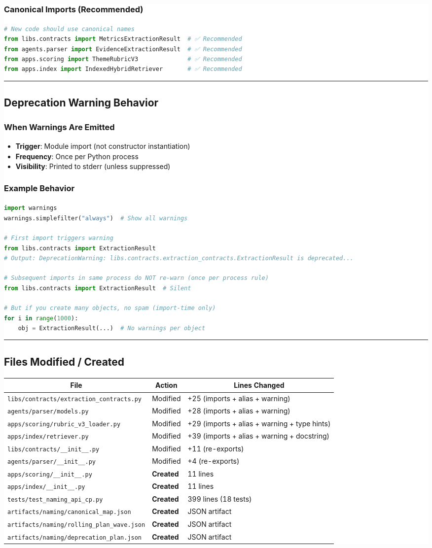 ### Canonical Imports (Recommended)

```python
# New code should use canonical names
from libs.contracts import MetricsExtractionResult  # ✅ Recommended
from agents.parser import EvidenceExtractionResult  # ✅ Recommended
from apps.scoring import ThemeRubricV3              # ✅ Recommended
from apps.index import IndexedHybridRetriever       # ✅ Recommended
```

---

## Deprecation Warning Behavior

### When Warnings Are Emitted

- **Trigger**: Module import (not constructor instantiation)
- **Frequency**: Once per Python process
- **Visibility**: Printed to stderr (unless suppressed)

### Example Behavior

```python
import warnings
warnings.simplefilter("always")  # Show all warnings

# First import triggers warning
from libs.contracts import ExtractionResult
# Output: DeprecationWarning: libs.contracts.extraction_contracts.ExtractionResult is deprecated...

# Subsequent imports in same process do NOT re-warn (once per process rule)
from libs.contracts import ExtractionResult  # Silent

# But if you create many objects, no spam (import-time only)
for i in range(1000):
    obj = ExtractionResult(...)  # No warnings per object
```

---

## Files Modified / Created

| File | Action | Lines Changed |
|------|--------|---------------|
| `libs/contracts/extraction_contracts.py` | Modified | +25 (imports + alias + warning) |
| `agents/parser/models.py` | Modified | +28 (imports + alias + warning) |
| `apps/scoring/rubric_v3_loader.py` | Modified | +29 (imports + alias + warning + type hints) |
| `apps/index/retriever.py` | Modified | +39 (imports + alias + warning + docstring) |
| `libs/contracts/__init__.py` | Modified | +11 (re-exports) |
| `agents/parser/__init__.py` | Modified | +4 (re-exports) |
| `apps/scoring/__init__.py` | **Created** | 11 lines |
| `apps/index/__init__.py` | **Created** | 11 lines |
| `tests/test_naming_api_cp.py` | **Created** | 399 lines (18 tests) |
| `artifacts/naming/canonical_map.json` | **Created** | JSON artifact |
| `artifacts/naming/rolling_plan_wave.json` | **Created** | JSON artifact |
| `artifacts/naming/deprecation_plan.json` | **Created** | JSON artifact |